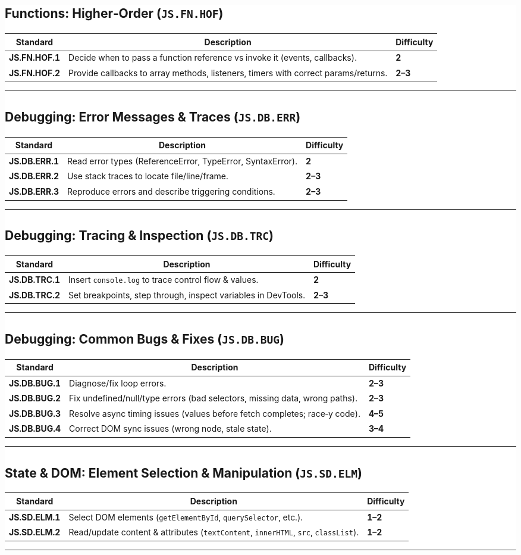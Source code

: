
## Functions: Higher‑Order (`JS.FN.HOF`)

| Standard        | Description                                                                        | Difficulty |
| --------------- | ---------------------------------------------------------------------------------- | ---------- |
| **JS.FN.HOF.1** | Decide when to pass a function reference vs invoke it (events, callbacks).         | **2**      |
| **JS.FN.HOF.2** | Provide callbacks to array methods, listeners, timers with correct params/returns. | **2–3**    |

---

## Debugging: Error Messages & Traces (`JS.DB.ERR`)

| Standard        | Description                                                | Difficulty |
| --------------- | ---------------------------------------------------------- | ---------- |
| **JS.DB.ERR.1** | Read error types (ReferenceError, TypeError, SyntaxError). | **2**      |
| **JS.DB.ERR.2** | Use stack traces to locate file/line/frame.                | **2–3**    |
| **JS.DB.ERR.3** | Reproduce errors and describe triggering conditions.       | **2–3**    |

---

## Debugging: Tracing & Inspection (`JS.DB.TRC`)

| Standard        | Description                                                   | Difficulty |
| --------------- | ------------------------------------------------------------- | ---------- |
| **JS.DB.TRC.1** | Insert `console.log` to trace control flow & values.          | **2**      |
| **JS.DB.TRC.2** | Set breakpoints, step through, inspect variables in DevTools. | **2–3**    |

---

## Debugging: Common Bugs & Fixes (`JS.DB.BUG`)

| Standard        | Description                                                                | Difficulty |
| --------------- | -------------------------------------------------------------------------- | ---------- |
| **JS.DB.BUG.1** | Diagnose/fix loop errors.                                                  | **2–3**    |
| **JS.DB.BUG.2** | Fix undefined/null/type errors (bad selectors, missing data, wrong paths). | **2–3**    |
| **JS.DB.BUG.3** | Resolve async timing issues (values before fetch completes; race‑y code).  | **4–5**    |
| **JS.DB.BUG.4** | Correct DOM sync issues (wrong node, stale state).                         | **3–4**    |

---

## State & DOM: Element Selection & Manipulation (`JS.SD.ELM`)

| Standard        | Description                                                                        | Difficulty |
| --------------- | ---------------------------------------------------------------------------------- | ---------- |
| **JS.SD.ELM.1** | Select DOM elements (`getElementById`, `querySelector`, etc.).                     | **1–2**    |
| **JS.SD.ELM.2** | Read/update content & attributes (`textContent`, `innerHTML`, `src`, `classList`). | **1–2**    |

---